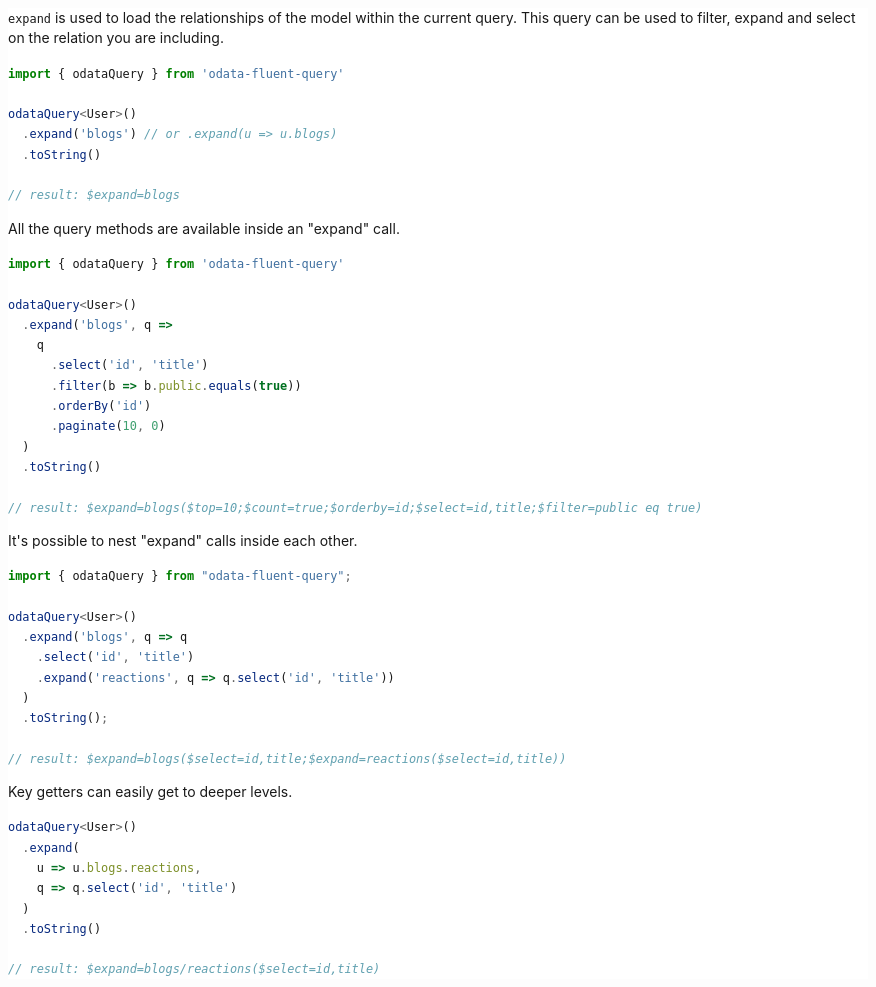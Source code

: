 `expand` is used to load the relationships of the model within the current query. This query can be used to filter, expand and select on the relation you are including.

```ts
import { odataQuery } from 'odata-fluent-query'

odataQuery<User>()
  .expand('blogs') // or .expand(u => u.blogs)
  .toString()

// result: $expand=blogs
```

All the query methods are available inside an "expand" call.

```ts
import { odataQuery } from 'odata-fluent-query'

odataQuery<User>()
  .expand('blogs', q =>
    q
      .select('id', 'title')
      .filter(b => b.public.equals(true))
      .orderBy('id')
      .paginate(10, 0)
  )
  .toString()

// result: $expand=blogs($top=10;$count=true;$orderby=id;$select=id,title;$filter=public eq true)
```

It's possible to nest "expand" calls inside each other.

```ts
import { odataQuery } from "odata-fluent-query";

odataQuery<User>()
  .expand('blogs', q => q
    .select('id', 'title')
    .expand('reactions', q => q.select('id', 'title'))
  )
  .toString();

// result: $expand=blogs($select=id,title;$expand=reactions($select=id,title))
```

Key getters can easily get to deeper levels.

```ts
odataQuery<User>()
  .expand(
    u => u.blogs.reactions,
    q => q.select('id', 'title')
  )
  .toString()

// result: $expand=blogs/reactions($select=id,title)
```
